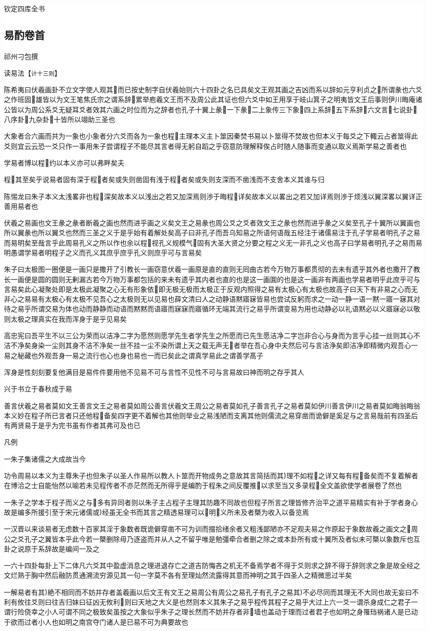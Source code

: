 钦定四库全书  

## 易酌卷首  

祁州刁包撰  

读易法【`计十三则`】  

陈希夷曰伏羲画卦不立文字使人观其而已按史制字自伏羲始则六十四卦之名已具矣文王观其画之吉凶而系以辞如元亨利贞之所谓彖也六爻之作班固雄皆以为文王笔焦氏宗之谓系辞累举庖羲文王而不及周公此其证也但六爻中如王用享于岐山箕子之明夷皆文王后事则伊川晦庵诸公皆以为周公系爻无疑耳爻者效其六画之时位而为之辞者也孔子十翼上彖一下彖二上象传三下象四上系辞五下系辞六文言七说卦八序卦九杂卦十皆所以翊助三圣也  

大象者合六画而共为一象也小象者分六爻而各为一象也程主理本义主卜筮因秦焚书易以卜筮得不焚故也但本义于每爻之下輙云占者筮得此爻则宜云云恐一爻只作一事用朱子尝谓程子不能尽其言者得无躬自蹈之乎窃意防理解释俟占时随人随事而变通以取义焉斯学易之善者也  

学易者博以程约以本义亦可以弗畔矣夫  

程其至矣乎说易者固有深于程者矣或失则凿固有浅于程者矣或失则支深而不凿浅而不支舍本义其谁与归  

陈惕龙曰朱子本义太浅畧非也程深矣故本义以浅出之若又加深焉则渉于晦程详矣故本义以畧出之若又加详焉则渉于烦浅以翼深畧以翼详正善用易者也  

伏羲之易画也文王彖之彖者断羲之画也然而进乎画之义矣文王之易彖也周公爻之爻者效文王之彖也然而进乎彖之义矣至孔子十翼所以翼画也所以翼彖也所以翼爻也然而三圣之义于是乎始有着解处矣高子曰非孔子而吾乌知易之所语何语哉五经注于诸儒易注于孔子学易者明孔子之易而易明矣至哉言乎此周易孔义之所以作也余以程视孔义规模气固有大圣大贤之分要之程之义无一非孔之义也高子曰学易者明孔子之易而易明愚谓学易者明程子之义而孔义其庶乎庶乎孔义则庶乎可与言易矣  

朱子曰太极图一圈便是一画只是撒开了引教长一画窃意伏羲一画原是直的直则无囘曲古若今万物万事都贯彻的去未有遗乎其外者也撒开了教长一画便是圆的圆则无剰漏古若今万物万事都包括的来未有遗乎其内者也直的也是这一画圎的也是这一画非有两画也学易者明乎此庶乎可与言易矣此心凝聚处即是太极此凝聚之心无有形象依即无极无极而太极正于反观内照得之易有太极心有太极也故高子曰天下有非易之心而无非心之易易有太极心有太极不见吾心之太极则无以见易也薛文清曰人之动静语黙寤寐皆易也尝试反躬而求之一动一静一语一黙一寤一寐其对待之易乎所谓交易为体也动而静静而动语而黙黙而语寤而寐寐而寤循环无端其流行之易乎所谓变易为用也动静必以礼语黙必以义寤寐必以敬则太极之理真实在我而浑身于是乎见易矣  

高忠宪曰吾平生不以三公为荣而以洁净二字为愿然则愿学先生者学先生之所愿而已先生愿洁净二字岂非合心与身而为言乎心挂一丝则其心不洁不净矣身染一尘则其身不洁不净矣一丝不挂一尘不染所谓上天之载无声无者举在吾心身中夫然后可与言洁浄矣即洁净即精微内观吾心一易之秘藏也外观吾身一易之流行也心也身也易也一而已矣此之谓真学易此之谓善学髙子  

浑身是性刻刻要复他满目是易件件要用他不见易不可与言性不见性不可与言易故曰神而明之存乎其人  

兴于书立于春秋成于易  

善言伏羲之易者莫如文王善言文王之易者莫如周公善言伏羲文王周公之易者莫如孔子善言孔子之易者莫如伊川善言伊川之易者莫如晦翁晦翁本义妙在程子所已言者只还他程备矣四字更不着解也其他则举业之易浅陋而支离其他则儒流之易穿凿而诡僻是奚足与之言易哉前有四圣后有两贤易于是乎为完书虽有作者其弗可及也已  

凡例  

一朱子集诸儒之大成故当今  

功令周易以本义为主尊朱子也但朱子以圣人作易所以教人卜筮而开物成务之意故其言简括而其理不如程之详又每有程备矣而不复着解者在博洽之士自能怡然以喻若未见程传者不亦茫然而无所得乎是编酌于程朱之间反覆推以求至当又多录程全文盖欲使学者展卷了然也  

一朱子之学本于程子而义之与多有异同者则以朱子主占程子主理其防趣不同故也但程子所言之理皆修齐治平之道平易精实有补于学者身心故是编多所援引至于宋元诸儒或经虽无全书而其言之精透易理可以明义所未及者槩为收入以备览焉  

一汉晋以来谈易者无虑数十百家其淫于象数者既诡僻穿凿不可为训而掇拾绪余者又粗浅鄙陋亦不足观夫易之作原起于象数故羲之画文之周公之爻孔子之翼皆本乎此今若一槩删除毋乃逐盗而并从人之不留乎唯是勉彊牵合者删之除之或本卦所有或十翼所及者似未可槩以象数斥也互卦之说原于系辞故是编间一及之  

一六十四卦每卦上下二体凡六爻其中盈虚消息之理进退存亡之道吉防悔吝之机无不备焉学者不得于爻则求之辞不得于辞则求之象是故全经之文烂熟于胸中然后融防贯通溯流穷源见其一句一字莫不各有至理灿然流露得其意而神明之其于四圣人之精微思过半矣  

一解易者有其絶不相同而不妨并存者盖羲画以后文王有文王之易周公有周公之易孔子有孔子之易其不必尽同而其理无不大同也故无妄曰不利有攸往爻则曰往吉归妹曰征凶无攸利则曰天地之大义是也然则本义其朱子之易乎程传其程子之易乎大过上六一爻一谓杀身成仁之君子一谓行险侥幸之小人可谓不同之极致矣虽按之大象似乎朱子之理长然而不妨并存者非墙也盖动于理而过者君子也如明之身罹珰祸诸人是已动于欲而过者小人也如明之南宫夺门诸人是已易不可为典要故也  
